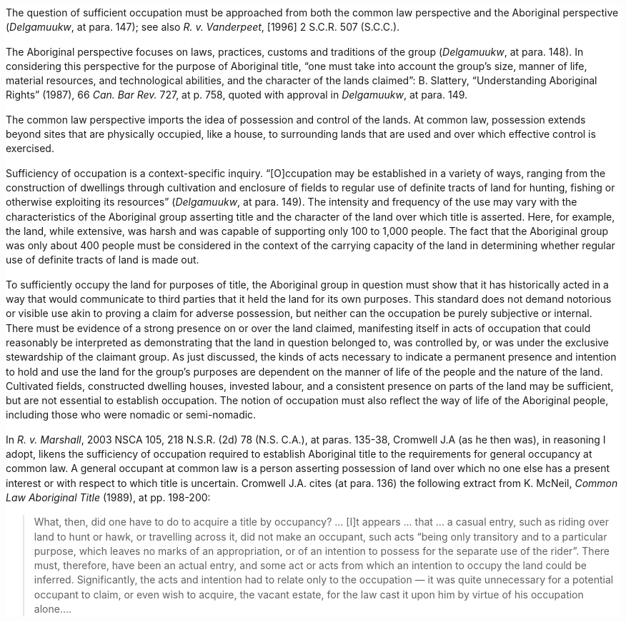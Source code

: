 The question of sufficient occupation must be approached from both the common law perspective and the Aboriginal perspective (*Delgamuukw*, at para. 147); see also *R. v. Vanderpeet*, [1996] 2 S.C.R. 507 (S.C.C.).

The Aboriginal perspective focuses on laws, practices, customs and traditions of the group (*Delgamuukw*, at para. 148). In considering this perspective for the purpose of Aboriginal title, “one must take into account the group’s size, manner of life, material resources, and technological abilities, and the character of the lands claimed”: B. Slattery, “Understanding Aboriginal Rights” (1987), 66 *Can. Bar Rev.* 727, at p. 758, quoted with approval in *Delgamuukw*, at para. 149.

The common law perspective imports the idea of possession and control of the lands. At common law, possession extends beyond sites that are physically occupied, like a house, to surrounding lands that are used and over which effective control is exercised.

Sufficiency of occupation is a context-specific inquiry. “[O]ccupation may be established in a variety of ways, ranging from the construction of dwellings through cultivation and enclosure of fields to regular use of definite tracts of land for hunting, fishing or otherwise exploiting its resources” (*Delgamuukw*, at para. 149). The intensity and frequency of the use may vary with the characteristics of the Aboriginal group asserting title and the character of the land over which title is asserted. Here, for example, the land, while extensive, was harsh and was capable of supporting only 100 to 1,000 people. The fact that the Aboriginal group was only about 400 people must be considered in the context of the carrying capacity of the land in determining whether regular use of definite tracts of land is made out.

To sufficiently occupy the land for purposes of title, the Aboriginal group in question must show that it has historically acted in a way that would communicate to third parties that it held the land for its own purposes. This standard does not demand notorious or visible use akin to proving a claim for adverse possession, but neither can the occupation be purely subjective or internal. There must be evidence of a strong presence on or over the land claimed, manifesting itself in acts of occupation that could reasonably be interpreted as demonstrating that the land in question belonged to, was controlled by, or was under the exclusive stewardship of the claimant group. As just discussed, the kinds of acts necessary to indicate a permanent presence and intention to hold and use the land for the group’s purposes are dependent on the manner of life of the people and the nature of the land. Cultivated fields, constructed dwelling houses, invested labour, and a consistent presence on parts of the land may be sufficient, but are not essential to establish occupation. The notion of occupation must also reflect the way of life of the Aboriginal people, including those who were nomadic or semi-nomadic.

In *R. v. Marshall*, 2003 NSCA 105, 218 N.S.R. (2d) 78 (N.S. C.A.), at paras. 135-38, Cromwell J.A (as he then was), in reasoning I adopt, likens the sufficiency of occupation required to establish Aboriginal title to the requirements for general occupancy at common law. A general occupant at common law is a person asserting possession of land over which no one else has a present interest or with respect to which title is uncertain. Cromwell J.A. cites (at para. 136) the following extract from K. McNeil, *Common Law Aboriginal Title* (1989), at pp. 198-200:

> What, then, did one have to do to acquire a title by occupancy? ... [I]t appears ... that ... a casual entry, such as riding over land to hunt or hawk, or travelling across it, did not make an occupant, such acts “being only transitory and to a particular purpose, which leaves no marks of an appropriation, or of an intention to possess for the separate use of the rider”. There must, therefore, have been an actual entry, and some act or acts from which an intention to occupy the land could be inferred. Significantly, the acts and intention had to relate only to the occupation — it was quite unnecessary for a potential occupant to claim, or even wish to acquire, the vacant estate, for the law cast it upon him by virtue of his occupation alone....

